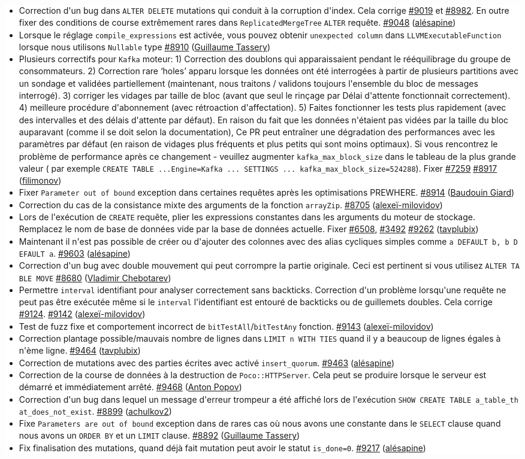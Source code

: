 -   Correction d'un bug dans `ALTER DELETE` mutations qui conduit à la corruption d'index. Cela corrige [\#9019](https://github.com/ClickHouse/ClickHouse/issues/9019) et [\#8982](https://github.com/ClickHouse/ClickHouse/issues/8982). En outre fixer des conditions de course extrêmement rares dans `ReplicatedMergeTree` `ALTER` requête. [\#9048](https://github.com/ClickHouse/ClickHouse/pull/9048) ([alésapine](https://github.com/alesapin))
-   Lorsque le réglage `compile_expressions` est activée, vous pouvez obtenir `unexpected column` dans `LLVMExecutableFunction` lorsque nous utilisons `Nullable` type [\#8910](https://github.com/ClickHouse/ClickHouse/pull/8910) ([Guillaume Tassery](https://github.com/YiuRULE))
-   Plusieurs correctifs pour `Kafka` moteur: 1) Correction des doublons qui apparaissaient pendant le rééquilibrage du groupe de consommateurs. 2) Correction rare ‘holes’ apparu lorsque les données ont été interrogées à partir de plusieurs partitions avec un sondage et validées partiellement (maintenant, nous traitons / validons toujours l'ensemble du bloc de messages interrogé). 3) corriger les vidages par taille de bloc (avant que seul le rinçage par Délai d'attente fonctionnait correctement). 4) meilleure procédure d'abonnement (avec rétroaction d'affectation). 5) Faites fonctionner les tests plus rapidement (avec des intervalles et des délais d'attente par défaut). En raison du fait que les données n'étaient pas vidées par la taille du bloc auparavant (comme il se doit selon la documentation), Ce PR peut entraîner une dégradation des performances avec les paramètres par défaut (en raison de vidages plus fréquents et plus petits qui sont moins optimaux). Si vous rencontrez le problème de performance après ce changement - veuillez augmenter `kafka_max_block_size` dans le tableau de la plus grande valeur ( par exemple `CREATE TABLE ...Engine=Kafka ... SETTINGS ... kafka_max_block_size=524288`). Fixer [\#7259](https://github.com/ClickHouse/ClickHouse/issues/7259) [\#8917](https://github.com/ClickHouse/ClickHouse/pull/8917) ([filimonov](https://github.com/filimonov))
-   Fixer `Parameter out of bound` exception dans certaines requêtes après les optimisations PREWHERE. [\#8914](https://github.com/ClickHouse/ClickHouse/pull/8914) ([Baudouin Giard](https://github.com/bgiard))
-   Correction du cas de la consistance mixte des arguments de la fonction `arrayZip`. [\#8705](https://github.com/ClickHouse/ClickHouse/pull/8705) ([alexeï-milovidov](https://github.com/alexey-milovidov))
-   Lors de l'exécution de `CREATE` requête, plier les expressions constantes dans les arguments du moteur de stockage. Remplacez le nom de base de données vide par la base de données actuelle. Fixer [\#6508](https://github.com/ClickHouse/ClickHouse/issues/6508), [\#3492](https://github.com/ClickHouse/ClickHouse/issues/3492) [\#9262](https://github.com/ClickHouse/ClickHouse/pull/9262) ([tavplubix](https://github.com/tavplubix))
-   Maintenant il n'est pas possible de créer ou d'ajouter des colonnes avec des alias cycliques simples comme `a DEFAULT b, b DEFAULT a`. [\#9603](https://github.com/ClickHouse/ClickHouse/pull/9603) ([alésapine](https://github.com/alesapin))
-   Correction d'un bug avec double mouvement qui peut corrompre la partie originale. Ceci est pertinent si vous utilisez `ALTER TABLE MOVE` [\#8680](https://github.com/ClickHouse/ClickHouse/pull/8680) ([Vladimir Chebotarev](https://github.com/excitoon))
-   Permettre `interval` identifiant pour analyser correctement sans backticks. Correction d'un problème lorsqu'une requête ne peut pas être exécutée même si le `interval` l'identifiant est entouré de backticks ou de guillemets doubles. Cela corrige [\#9124](https://github.com/ClickHouse/ClickHouse/issues/9124). [\#9142](https://github.com/ClickHouse/ClickHouse/pull/9142) ([alexeï-milovidov](https://github.com/alexey-milovidov))
-   Test de fuzz fixe et comportement incorrect de `bitTestAll`/`bitTestAny` fonction. [\#9143](https://github.com/ClickHouse/ClickHouse/pull/9143) ([alexeï-milovidov](https://github.com/alexey-milovidov))
-   Correction plantage possible/mauvais nombre de lignes dans `LIMIT n WITH TIES` quand il y a beaucoup de lignes égales à n'ème ligne. [\#9464](https://github.com/ClickHouse/ClickHouse/pull/9464) ([tavplubix](https://github.com/tavplubix))
-   Correction de mutations avec des parties écrites avec activé `insert_quorum`. [\#9463](https://github.com/ClickHouse/ClickHouse/pull/9463) ([alésapine](https://github.com/alesapin))
-   Correction de la course de données à la destruction de `Poco::HTTPServer`. Cela peut se produire lorsque le serveur est démarré et immédiatement arrêté. [\#9468](https://github.com/ClickHouse/ClickHouse/pull/9468) ([Anton Popov](https://github.com/CurtizJ))
-   Correction d'un bug dans lequel un message d'erreur trompeur a été affiché lors de l'exécution `SHOW CREATE TABLE a_table_that_does_not_exist`. [\#8899](https://github.com/ClickHouse/ClickHouse/pull/8899) ([achulkov2](https://github.com/achulkov2))
-   Fixe `Parameters are out of bound` exception dans de rares cas où nous avons une constante dans le `SELECT` clause quand nous avons un `ORDER BY` et un `LIMIT` clause. [\#8892](https://github.com/ClickHouse/ClickHouse/pull/8892) ([Guillaume Tassery](https://github.com/YiuRULE))
-   Fix finalisation des mutations, quand déjà fait mutation peut avoir le statut `is_done=0`. [\#9217](https://github.com/ClickHouse/ClickHouse/pull/9217) ([alésapine](https://github.com/alesapin))